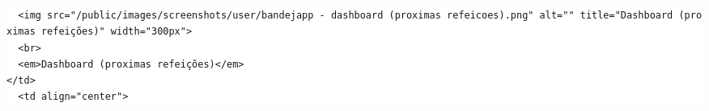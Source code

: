       <img src="/public/images/screenshots/user/bandejapp - dashboard (proximas refeicoes).png" alt="" title="Dashboard (proximas refeições)" width="300px">
      <br>
      <em>Dashboard (proximas refeições)</em>
    </td>
      <td align="center">
